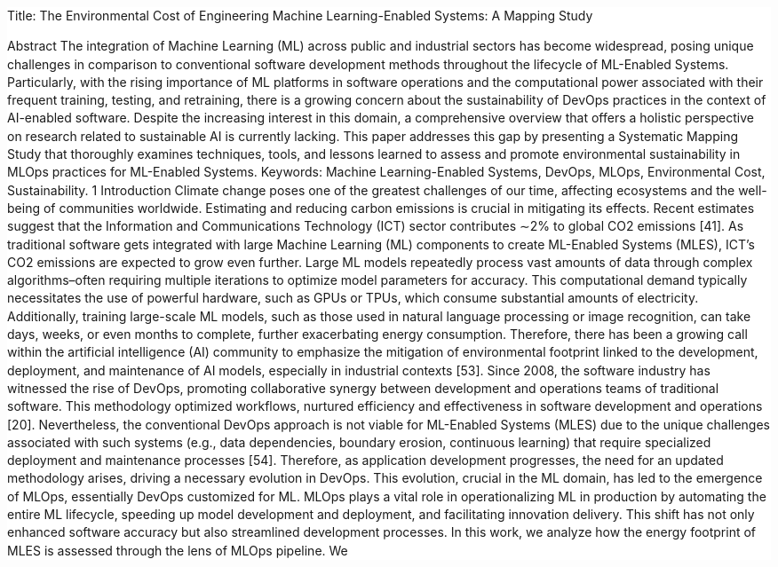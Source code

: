 Title: The Environmental Cost of Engineering Machine Learning-Enabled Systems: A Mapping Study

Abstract
The integration of Machine Learning (ML) across public and
industrial sectors has become widespread, posing unique
challenges in comparison to conventional software development methods throughout the lifecycle of ML-Enabled
Systems. Particularly, with the rising importance of ML platforms in software operations and the computational power
associated with their frequent training, testing, and retraining, there is a growing concern about the sustainability of
DevOps practices in the context of AI-enabled software. Despite the increasing interest in this domain, a comprehensive
overview that offers a holistic perspective on research related
to sustainable AI is currently lacking. This paper addresses
this gap by presenting a Systematic Mapping Study that thoroughly examines techniques, tools, and lessons learned to
assess and promote environmental sustainability in MLOps
practices for ML-Enabled Systems.
Keywords: Machine Learning-Enabled Systems, DevOps,
MLOps, Environmental Cost, Sustainability.
1 Introduction
Climate change poses one of the greatest challenges of our
time, affecting ecosystems and the well-being of communities worldwide. Estimating and reducing carbon emissions
is crucial in mitigating its effects. Recent estimates suggest
that the Information and Communications Technology (ICT)
sector contributes ∼2% to global CO2 emissions [41].
As traditional software gets integrated with large Machine
Learning (ML) components to create ML-Enabled Systems
(MLES), ICT’s CO2 emissions are expected to grow even
further. Large ML models repeatedly process vast amounts
of data through complex algorithms–often requiring multiple iterations to optimize model parameters for accuracy.
This computational demand typically necessitates the use
of powerful hardware, such as GPUs or TPUs, which consume substantial amounts of electricity. Additionally, training large-scale ML models, such as those used in natural
language processing or image recognition, can take days,
weeks, or even months to complete, further exacerbating energy consumption. Therefore, there has been a growing call
within the artificial intelligence (AI) community to emphasize the mitigation of environmental footprint linked to the
development, deployment, and maintenance of AI models,
especially in industrial contexts [53].
Since 2008, the software industry has witnessed the rise
of DevOps, promoting collaborative synergy between development and operations teams of traditional software. This
methodology optimized workflows, nurtured efficiency and
effectiveness in software development and operations [20].
Nevertheless, the conventional DevOps approach is not viable for ML-Enabled Systems (MLES) due to the unique challenges associated with such systems (e.g., data dependencies,
boundary erosion, continuous learning) that require specialized deployment and maintenance processes [54]. Therefore,
as application development progresses, the need for an updated methodology arises, driving a necessary evolution in
DevOps. This evolution, crucial in the ML domain, has led
to the emergence of MLOps, essentially DevOps customized
for ML. MLOps plays a vital role in operationalizing ML in
production by automating the entire ML lifecycle, speeding
up model development and deployment, and facilitating innovation delivery. This shift has not only enhanced software
accuracy but also streamlined development processes.
In this work, we analyze how the energy footprint of
MLES is assessed through the lens of MLOps pipeline. We